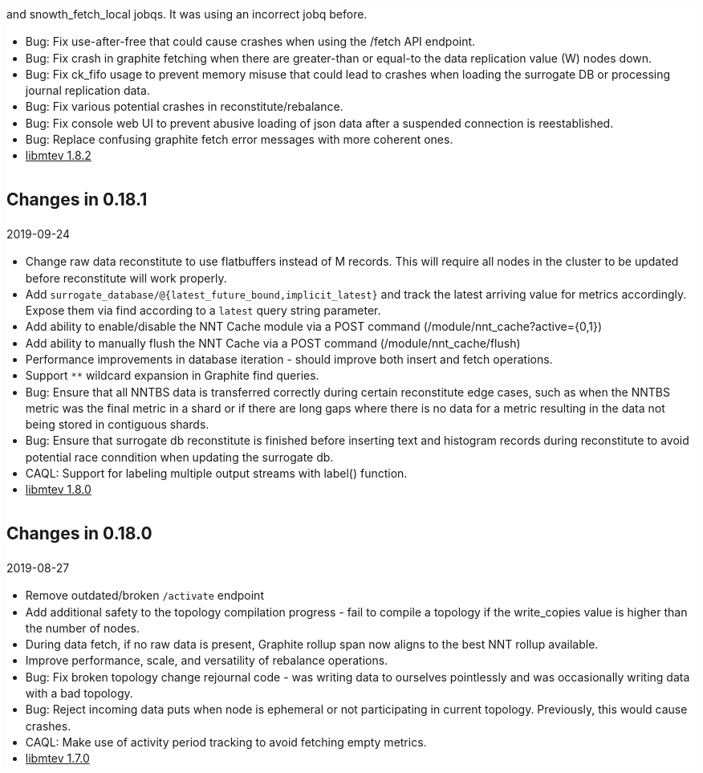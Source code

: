    and snowth_fetch_local jobqs. It was using an incorrect jobq before.
 * Bug: Fix use-after-free that could cause crashes when using the /fetch API
   endpoint.
 * Bug: Fix crash in graphite fetching when there are greater-than or equal-to
   the data replication value (W) nodes down.
 * Bug: Fix ck_fifo usage to prevent memory misuse that could lead to crashes
   when loading the surrogate DB or processing journal replication data.
 * Bug: Fix various potential crashes in reconstitute/rebalance.
 * Bug: Fix console web UI to prevent abusive loading of json data after a suspended
   connection is reestablished.
 * Bug: Replace confusing graphite fetch error messages with more coherent ones.
 * [libmtev 1.8.2](https://github.com/circonus-labs/libmtev/blob/master/ChangeLog.md#182)

## Changes in 0.18.1

2019-09-24

 * Change raw data reconstitute to use flatbuffers instead of M records. This will
   require all nodes in the cluster to be updated before reconstitute will work
   properly.
 * Add `surrogate_database/@{latest_future_bound,implicit_latest}` and track the
   latest arriving value for metrics accordingly.  Expose them via find according
   to a `latest` query string parameter.
 * Add ability to enable/disable the NNT Cache module via a POST command
   (/module/nnt_cache?active={0,1})
 * Add ability to manually flush the NNT Cache via a POST command
   (/module/nnt_cache/flush)
 * Performance improvements in database iteration - should improve
   both insert and fetch operations.
 * Support `**` wildcard expansion in Graphite find queries.
 * Bug: Ensure that all NNTBS data is transferred correctly during certain reconstitute
   edge cases, such as when the NNTBS metric was the final metric in a shard or if there
   are long gaps where there is no data for a metric resulting in the data not being
   stored in contiguous shards.
 * Bug: Ensure that surrogate db reconstitute is finished before inserting text
   and histogram records during reconstitute to avoid potential race conndition
   when updating the surrogate db.
 * CAQL: Support for labeling multiple output streams with label() function.
 * [libmtev 1.8.0](https://github.com/circonus-labs/libmtev/blob/master/ChangeLog.md#180)

## Changes in 0.18.0

2019-08-27

 * Remove outdated/broken `/activate` endpoint
 * Add additional safety to the topology compilation progress - fail to compile a topology
   if the write_copies value is higher than the number of nodes.
 * During data fetch, if no raw data is present, Graphite rollup span now aligns to the best
   NNT rollup available.
 * Improve performance, scale, and versatility of rebalance operations.
 * Bug: Fix broken topology change rejournal code - was writing data to ourselves
   pointlessly and was occasionally writing data with a bad topology.
 * Bug: Reject incoming data puts when node is ephemeral or not participating
   in current topology. Previously, this would cause crashes.
 * CAQL: Make use of activity period tracking to avoid fetching empty metrics.
 * [libmtev 1.7.0](https://github.com/circonus-labs/libmtev/blob/master/ChangeLog.md#170)
